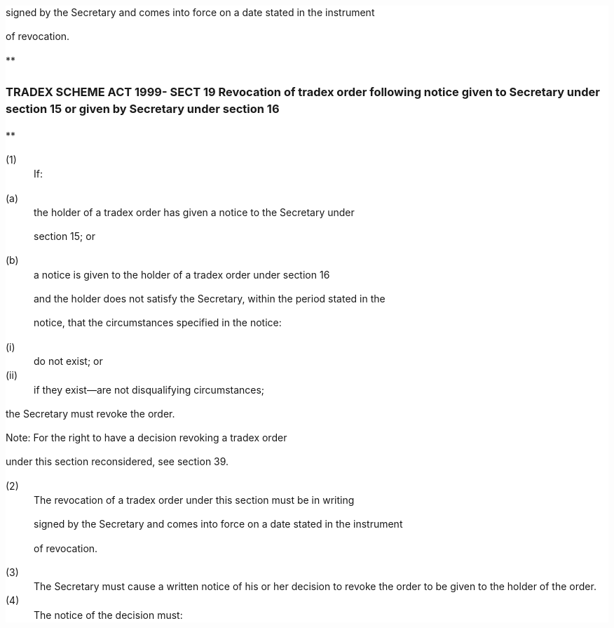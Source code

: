 signed by the Secretary and comes into force on a date stated in the instrument

of revocation.

</dd> </dl></dl>

**

###  TRADEX SCHEME ACT 1999- SECT 19  Revocation of tradex order following notice given to Secretary under section&#160;15 or given by Secretary under section&#160;16 
**

<dl compact=""><dl compact="">

<dt>(1)</dt><dd>If:

</dd> </dl></dl>

<dl compact=""><dl compact=""><dl compact="">

<dt>(a)</dt><dd>the holder of a tradex order has given a notice to the Secretary under

section&#160;15; or</dd>

<dt>(b)</dt><dd>a notice is given to the holder of a tradex order under section&#160;16

and the holder does not satisfy the Secretary, within the period stated in the

notice, that the circumstances specified in the notice:

</dd>

</dl></dl></dl>

<dl compact=""><dl compact=""><dl compact=""><dl compact="">

<dt>(i)</dt><dd>do not exist; or</dd>

<dt>(ii)</dt><dd>if they exist&#151;are not disqualifying circumstances;

</dd>

</dl></dl></dl></dl>

the Secretary must revoke the order.

<dl compact=""><dl compact="">

Note:	For the right to have a decision revoking a tradex order

under this section reconsidered, see section&#160;39.

 </dl></dl>

<dl compact=""><dl compact="">

<dt>(2)</dt><dd>The revocation of a tradex order under this section must be in writing

signed by the Secretary and comes into force on a date stated in the instrument

of revocation.</dd> <dt>(3)</dt><dd>The Secretary must cause a written notice of his or her decision to revoke the order to be given to the holder of the order.</dd> <dt>(4)</dt><dd>The notice of the decision must: </dd> </dl></dl>
